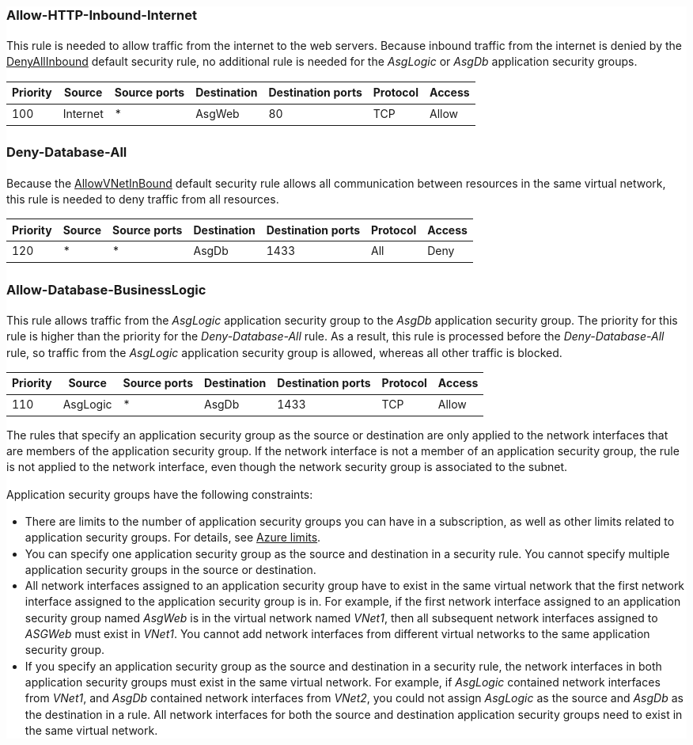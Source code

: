 ### Allow-HTTP-Inbound-Internet

This rule is needed to allow traffic from the internet to the web servers. Because inbound traffic from the internet is denied by the [DenyAllInbound](#denyallinbound)
default security rule, no additional rule is needed for the *AsgLogic* or *AsgDb* application security groups.

|Priority|Source|Source ports| Destination | Destination ports | Protocol | Access |
|---|---|---|---|---|---|---|
| 100 | Internet | * | AsgWeb | 80 | TCP | Allow |

### Deny-Database-All

Because the [AllowVNetInBound](#allowvnetinbound) default security rule allows all communication between resources in the same virtual network, this rule is needed to deny traffic from all resources.

|Priority|Source|Source ports| Destination | Destination ports | Protocol | Access |
|---|---|---|---|---|---|---|
| 120 | * | * | AsgDb | 1433 | All | Deny |

### Allow-Database-BusinessLogic

This rule allows traffic from the *AsgLogic* application security group to the *AsgDb* application security group. The priority for this rule is higher than the priority for the *Deny-Database-All* rule. As a result, this rule is processed before the *Deny-Database-All* rule, so traffic from the *AsgLogic* application security group is allowed, whereas all other traffic is blocked.

|Priority|Source|Source ports| Destination | Destination ports | Protocol | Access |
|---|---|---|---|---|---|---|
| 110 | AsgLogic | * | AsgDb | 1433 | TCP | Allow |

The rules that specify an application security group as the source or destination are only applied to the network interfaces that are members of the application security group. If the network interface is not a member of an application security group, the rule is not applied to the network interface, even though the network security group is associated to the subnet.

Application security groups have the following constraints:

-	There are limits to the number of application security groups you can have in a subscription, as well as other limits related to application security groups. For details, see [Azure limits](../azure-subscription-service-limits.md?toc=%2fazure%2fvirtual-network%2ftoc.json#azure-resource-manager-virtual-networking-limits).
- You can specify one application security group as the source and destination in a security rule. You cannot specify multiple application security groups in the source or destination.
- All network interfaces assigned to an application security group have to exist in the same virtual network that the first network interface assigned to the application security group is in. For example, if the first network interface assigned to an application security group named *AsgWeb* is in the virtual network named *VNet1*, then all subsequent network interfaces assigned to *ASGWeb* must exist in *VNet1*. You cannot add network interfaces from different virtual networks to the same application security group.
- If you specify an application security group as the source and destination in a security rule, the network interfaces in both application security groups must exist in the same virtual network. For example, if *AsgLogic* contained network interfaces from *VNet1*, and *AsgDb* contained network interfaces from *VNet2*, you could not assign *AsgLogic* as the source and *AsgDb* as the destination in a rule. All network interfaces for both the source and destination application security groups need to exist in the same virtual network.
